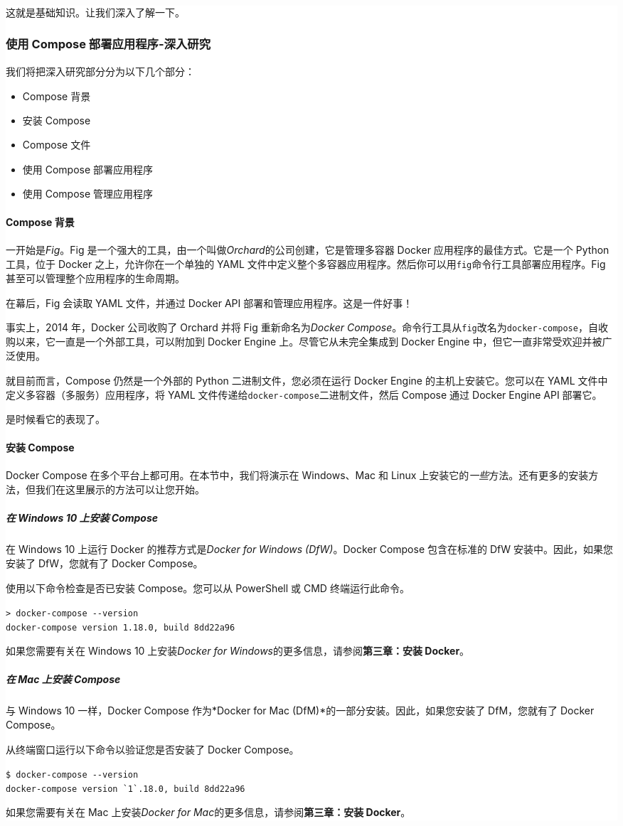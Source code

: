 这就是基础知识。让我们深入了解一下。

### 使用 Compose 部署应用程序-深入研究

我们将把深入研究部分分为以下几个部分：

+   Compose 背景

+   安装 Compose

+   Compose 文件

+   使用 Compose 部署应用程序

+   使用 Compose 管理应用程序

#### Compose 背景

一开始是*Fig*。Fig 是一个强大的工具，由一个叫做*Orchard*的公司创建，它是管理多容器 Docker 应用程序的最佳方式。它是一个 Python 工具，位于 Docker 之上，允许你在一个单独的 YAML 文件中定义整个多容器应用程序。然后你可以用`fig`命令行工具部署应用程序。Fig 甚至可以管理整个应用程序的生命周期。

在幕后，Fig 会读取 YAML 文件，并通过 Docker API 部署和管理应用程序。这是一件好事！

事实上，2014 年，Docker 公司收购了 Orchard 并将 Fig 重新命名为*Docker Compose*。命令行工具从`fig`改名为`docker-compose`，自收购以来，它一直是一个外部工具，可以附加到 Docker Engine 上。尽管它从未完全集成到 Docker Engine 中，但它一直非常受欢迎并被广泛使用。

就目前而言，Compose 仍然是一个外部的 Python 二进制文件，您必须在运行 Docker Engine 的主机上安装它。您可以在 YAML 文件中定义多容器（多服务）应用程序，将 YAML 文件传递给`docker-compose`二进制文件，然后 Compose 通过 Docker Engine API 部署它。

是时候看它的表现了。

#### 安装 Compose

Docker Compose 在多个平台上都可用。在本节中，我们将演示在 Windows、Mac 和 Linux 上安装它的*一些*方法。还有更多的安装方法，但我们在这里展示的方法可以让您开始。

##### 在 Windows 10 上安装 Compose

在 Windows 10 上运行 Docker 的推荐方式是*Docker for Windows (DfW)*。Docker Compose 包含在标准的 DfW 安装中。因此，如果您安装了 DfW，您就有了 Docker Compose。

使用以下命令检查是否已安装 Compose。您可以从 PowerShell 或 CMD 终端运行此命令。

```
> docker-compose --version
docker-compose version 1.18.0, build 8dd22a96 
```

如果您需要有关在 Windows 10 上安装*Docker for Windows*的更多信息，请参阅**第三章：安装 Docker**。

##### 在 Mac 上安装 Compose

与 Windows 10 一样，Docker Compose 作为*Docker for Mac (DfM)*的一部分安装。因此，如果您安装了 DfM，您就有了 Docker Compose。

从终端窗口运行以下命令以验证您是否安装了 Docker Compose。

```
$ docker-compose --version
docker-compose version `1`.18.0, build 8dd22a96 
```

如果您需要有关在 Mac 上安装*Docker for Mac*的更多信息，请参阅**第三章：安装 Docker**。
